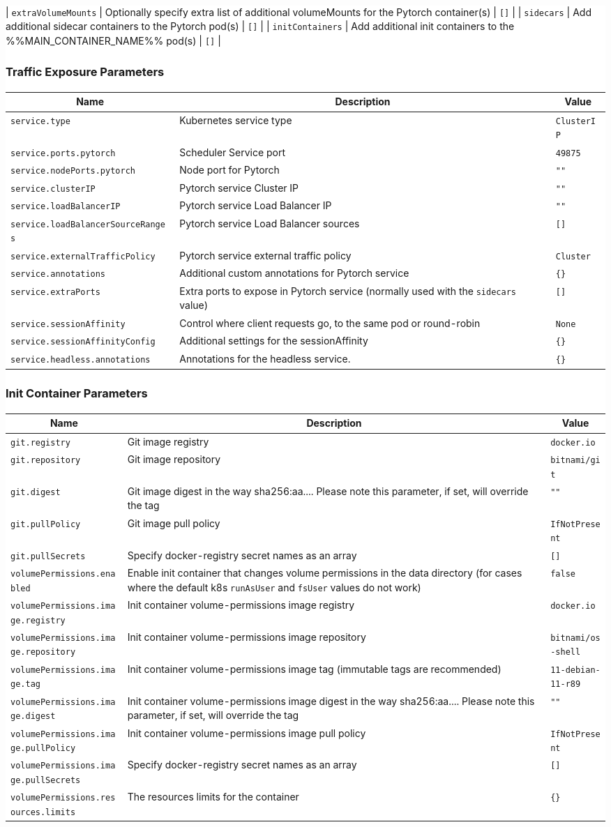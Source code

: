 | `extraVolumeMounts`                               | Optionally specify extra list of additional volumeMounts for the Pytorch container(s)                                    | `[]`                   |
| `sidecars`                                        | Add additional sidecar containers to the Pytorch pod(s)                                                                  | `[]`                   |
| `initContainers`                                  | Add additional init containers to the %%MAIN_CONTAINER_NAME%% pod(s)                                                     | `[]`                   |

### Traffic Exposure Parameters

| Name                               | Description                                                                        | Value       |
| ---------------------------------- | ---------------------------------------------------------------------------------- | ----------- |
| `service.type`                     | Kubernetes service type                                                            | `ClusterIP` |
| `service.ports.pytorch`            | Scheduler Service port                                                             | `49875`     |
| `service.nodePorts.pytorch`        | Node port for Pytorch                                                              | `""`        |
| `service.clusterIP`                | Pytorch service Cluster IP                                                         | `""`        |
| `service.loadBalancerIP`           | Pytorch service Load Balancer IP                                                   | `""`        |
| `service.loadBalancerSourceRanges` | Pytorch service Load Balancer sources                                              | `[]`        |
| `service.externalTrafficPolicy`    | Pytorch service external traffic policy                                            | `Cluster`   |
| `service.annotations`              | Additional custom annotations for Pytorch service                                  | `{}`        |
| `service.extraPorts`               | Extra ports to expose in Pytorch service (normally used with the `sidecars` value) | `[]`        |
| `service.sessionAffinity`          | Control where client requests go, to the same pod or round-robin                   | `None`      |
| `service.sessionAffinityConfig`    | Additional settings for the sessionAffinity                                        | `{}`        |
| `service.headless.annotations`     | Annotations for the headless service.                                              | `{}`        |

### Init Container Parameters

| Name                                   | Description                                                                                                                                               | Value                  |
| -------------------------------------- | --------------------------------------------------------------------------------------------------------------------------------------------------------- | ---------------------- |
| `git.registry`                         | Git image registry                                                                                                                                        | `docker.io`            |
| `git.repository`                       | Git image repository                                                                                                                                      | `bitnami/git`          |
| `git.digest`                           | Git image digest in the way sha256:aa.... Please note this parameter, if set, will override the tag                                                       | `""`                   |
| `git.pullPolicy`                       | Git image pull policy                                                                                                                                     | `IfNotPresent`         |
| `git.pullSecrets`                      | Specify docker-registry secret names as an array                                                                                                          | `[]`                   |
| `volumePermissions.enabled`            | Enable init container that changes volume permissions in the data directory (for cases where the default k8s `runAsUser` and `fsUser` values do not work) | `false`                |
| `volumePermissions.image.registry`     | Init container volume-permissions image registry                                                                                                          | `docker.io`            |
| `volumePermissions.image.repository`   | Init container volume-permissions image repository                                                                                                        | `bitnami/os-shell`     |
| `volumePermissions.image.tag`          | Init container volume-permissions image tag (immutable tags are recommended)                                                                              | `11-debian-11-r89`     |
| `volumePermissions.image.digest`       | Init container volume-permissions image digest in the way sha256:aa.... Please note this parameter, if set, will override the tag                         | `""`                   |
| `volumePermissions.image.pullPolicy`   | Init container volume-permissions image pull policy                                                                                                       | `IfNotPresent`         |
| `volumePermissions.image.pullSecrets`  | Specify docker-registry secret names as an array                                                                                                          | `[]`                   |
| `volumePermissions.resources.limits`   | The resources limits for the container                                                                                                                    | `{}`                   |